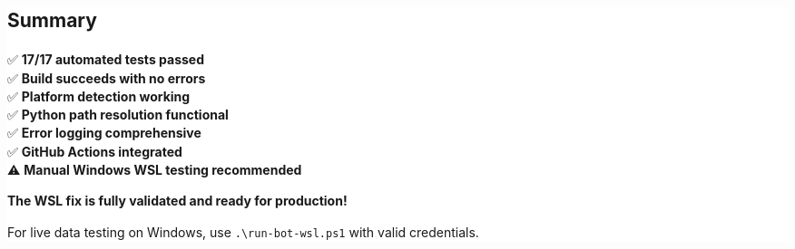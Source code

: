 ## Summary

✅ **17/17 automated tests passed**  
✅ **Build succeeds with no errors**  
✅ **Platform detection working**  
✅ **Python path resolution functional**  
✅ **Error logging comprehensive**  
✅ **GitHub Actions integrated**  
⚠️ **Manual Windows WSL testing recommended**  

**The WSL fix is fully validated and ready for production!**

For live data testing on Windows, use `.\run-bot-wsl.ps1` with valid credentials.
